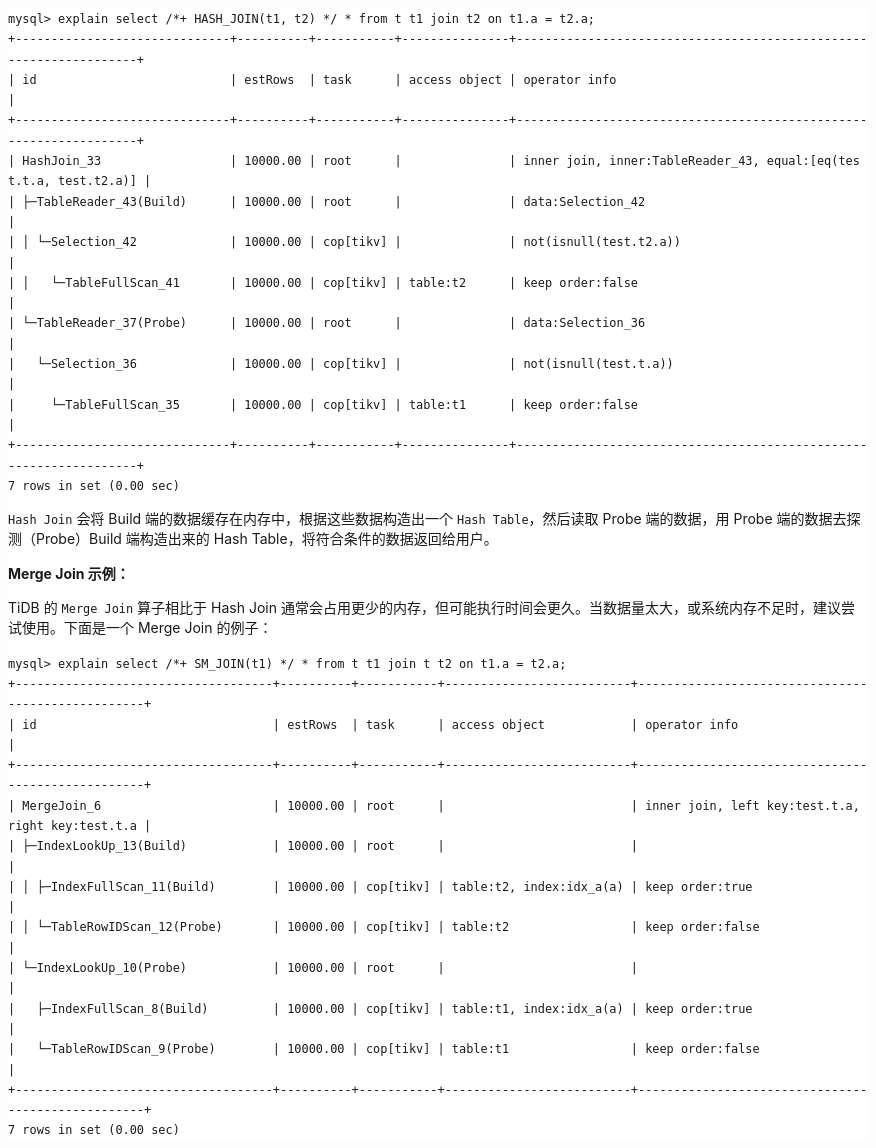 ```
mysql> explain select /*+ HASH_JOIN(t1, t2) */ * from t t1 join t2 on t1.a = t2.a;
+------------------------------+----------+-----------+---------------+-------------------------------------------------------------------+
| id                           | estRows  | task      | access object | operator info                                                     |
+------------------------------+----------+-----------+---------------+-------------------------------------------------------------------+
| HashJoin_33                  | 10000.00 | root      |               | inner join, inner:TableReader_43, equal:[eq(test.t.a, test.t2.a)] |
| ├─TableReader_43(Build)      | 10000.00 | root      |               | data:Selection_42                                                 |
| │ └─Selection_42             | 10000.00 | cop[tikv] |               | not(isnull(test.t2.a))                                            |
| │   └─TableFullScan_41       | 10000.00 | cop[tikv] | table:t2      | keep order:false                                                  |
| └─TableReader_37(Probe)      | 10000.00 | root      |               | data:Selection_36                                                 |
|   └─Selection_36             | 10000.00 | cop[tikv] |               | not(isnull(test.t.a))                                             |
|     └─TableFullScan_35       | 10000.00 | cop[tikv] | table:t1      | keep order:false                                                  |
+------------------------------+----------+-----------+---------------+-------------------------------------------------------------------+
7 rows in set (0.00 sec)
```

`Hash Join` 会将 Build 端的数据缓存在内存中，根据这些数据构造出一个 `Hash Table`，然后读取 Probe 端的数据，用 Probe 端的数据去探测（Probe）Build 端构造出来的 Hash Table，将符合条件的数据返回给用户。

**Merge Join 示例：**

TiDB 的 `Merge Join` 算子相比于 Hash Join 通常会占用更少的内存，但可能执行时间会更久。当数据量太大，或系统内存不足时，建议尝试使用。下面是一个 Merge Join 的例子：

```
mysql> explain select /*+ SM_JOIN(t1) */ * from t t1 join t t2 on t1.a = t2.a;
+------------------------------------+----------+-----------+--------------------------+---------------------------------------------------+
| id                                 | estRows  | task      | access object            | operator info                                     |
+------------------------------------+----------+-----------+--------------------------+---------------------------------------------------+
| MergeJoin_6                        | 10000.00 | root      |                          | inner join, left key:test.t.a, right key:test.t.a |
| ├─IndexLookUp_13(Build)            | 10000.00 | root      |                          |                                                   |
| │ ├─IndexFullScan_11(Build)        | 10000.00 | cop[tikv] | table:t2, index:idx_a(a) | keep order:true                                   |
| │ └─TableRowIDScan_12(Probe)       | 10000.00 | cop[tikv] | table:t2                 | keep order:false                                  |
| └─IndexLookUp_10(Probe)            | 10000.00 | root      |                          |                                                   |
|   ├─IndexFullScan_8(Build)         | 10000.00 | cop[tikv] | table:t1, index:idx_a(a) | keep order:true                                   |
|   └─TableRowIDScan_9(Probe)        | 10000.00 | cop[tikv] | table:t1                 | keep order:false                                  |
+------------------------------------+----------+-----------+--------------------------+---------------------------------------------------+
7 rows in set (0.00 sec)
```
